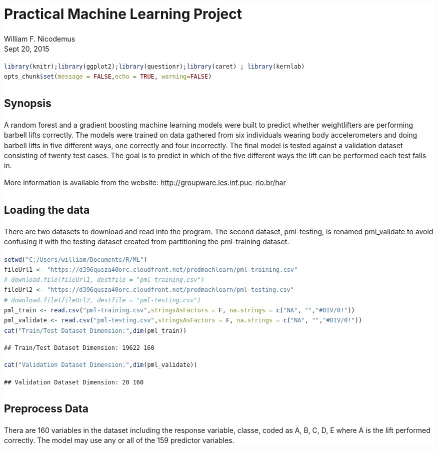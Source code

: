 # Practical Machine Learning Project
William F. Nicodemus  
Sept 20, 2015  

```r
library(knitr);library(ggplot2);library(questionr);library(caret) ; library(kernlab)
opts_chunk$set(message = FALSE,echo = TRUE, warning=FALSE)
```
## Synopsis ##  

A random forest and a gradient boosting machine learning models were built to predict whether weightlifters are performing barbell lifts correctly. The models were trained on data gathered from six individuals wearing body accelerometers and doing barbell lifts in five different ways, one correctly and four incorrectly. The final model is tested against a validation dataset consisting of twenty test cases. The goal is to predict in which of the five different ways the lift can be performed each test falls in.

More information is available from the website: http://groupware.les.inf.puc-rio.br/har 

## Loading the data ##  

There are two datasets to download and read into the program. The second dataset, pml-testing, is renamed pml_validate to avoid confusing it with the testing dataset created from partitioning the pml-training dataset.


```r
setwd("C:/Users/william/Documents/R/ML")
fileUrl1 <- "https://d396qusza40orc.cloudfront.net/predmachlearn/pml-training.csv"
# download.file(fileUrl1, destfile = "pml-training.csv")
fileUrl2 <- "https://d396qusza40orc.cloudfront.net/predmachlearn/pml-testing.csv"
# download.file(fileUrl2, destfile = "pml-testing.csv")
pml_train <- read.csv("pml-training.csv",stringsAsFactors = F, na.strings = c("NA", "","#DIV/0!"))
pml_validate <- read.csv("pml-testing.csv",stringsAsFactors = F, na.strings = c("NA", "","#DIV/0!"))
cat("Train/Test Dataset Dimension:",dim(pml_train))
```

```
## Train/Test Dataset Dimension: 19622 160
```

```r
cat("Validation Dataset Dimension:",dim(pml_validate))
```

```
## Validation Dataset Dimension: 20 160
```

## Preprocess Data ##  

Thera are 160 variables in the dataset including the response variable, classe, coded as A, B, C, D, E where A is the lift performed correctly. The model may use any or all of the 159 predictor variables.

